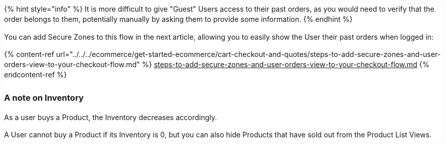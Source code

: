 {% hint style="info" %}
It is more difficult to give "Guest" Users access to their past orders, as you would need to verify that the order belongs to them, potentially manually by asking them to provide some information.
{% endhint %}

You can add Secure Zones to this flow in the next article, allowing you to easily show the User their past orders when logged in:

{% content-ref url="../../../ecommerce/get-started-ecommerce/cart-checkout-and-quotes/steps-to-add-secure-zones-and-user-orders-view-to-your-checkout-flow.md" %}
[steps-to-add-secure-zones-and-user-orders-view-to-your-checkout-flow.md](../../../ecommerce/get-started-ecommerce/cart-checkout-and-quotes/steps-to-add-secure-zones-and-user-orders-view-to-your-checkout-flow.md)
{% endcontent-ref %}

### A note on Inventory

As a user buys a Product, the Inventory decreases accordingly.

A User cannot buy a Product if its Inventory is 0, but you can also hide Products that have sold out from the Product List Views.

